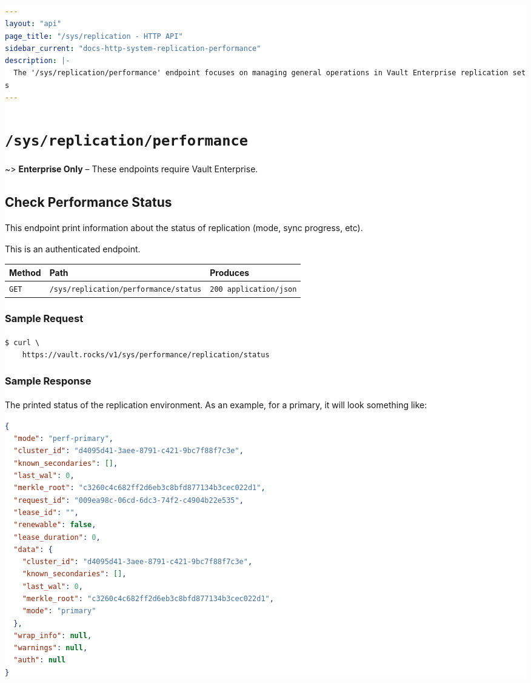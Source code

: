 ```yaml
---
layout: "api"
page_title: "/sys/replication - HTTP API"
sidebar_current: "docs-http-system-replication-performance"
description: |-
  The '/sys/replication/performance' endpoint focuses on managing general operations in Vault Enterprise replication sets
---
```


# `/sys/replication/performance`

~> **Enterprise Only** – These endpoints require Vault Enterprise.

## Check Performance Status

This endpoint print information about the status of replication (mode,
sync progress, etc).

This is an authenticated endpoint.

| Method   | Path                         | Produces               |
| :------- | :--------------------------- | :--------------------- |
| `GET`    | `/sys/replication/performance/status`    | `200 application/json` |

### Sample Request

```
$ curl \
    https://vault.rocks/v1/sys/performance/replication/status
```

### Sample Response

The printed status of the replication environment. As an example, for a
primary, it will look something like:

```json
{
  "mode": "perf-primary",
  "cluster_id": "d4095d41-3aee-8791-c421-9bc7f88f7c3e",
  "known_secondaries": [],
  "last_wal": 0,
  "merkle_root": "c3260c4c682ff2d6eb3c8bfd877134b3cec022d1",
  "request_id": "009ea98c-06cd-6dc3-74f2-c4904b22e535",
  "lease_id": "",
  "renewable": false,
  "lease_duration": 0,
  "data": {
    "cluster_id": "d4095d41-3aee-8791-c421-9bc7f88f7c3e",
    "known_secondaries": [],
    "last_wal": 0,
    "merkle_root": "c3260c4c682ff2d6eb3c8bfd877134b3cec022d1",
    "mode": "primary"
  },
  "wrap_info": null,
  "warnings": null,
  "auth": null
}
```
